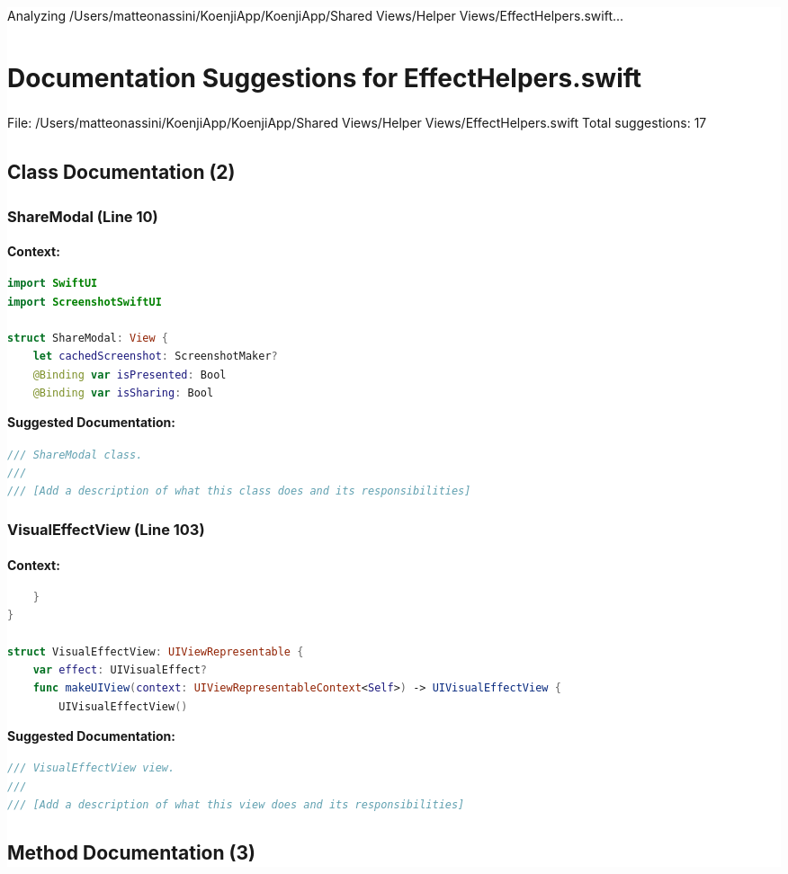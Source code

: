 Analyzing /Users/matteonassini/KoenjiApp/KoenjiApp/Shared Views/Helper Views/EffectHelpers.swift...
# Documentation Suggestions for EffectHelpers.swift

File: /Users/matteonassini/KoenjiApp/KoenjiApp/Shared Views/Helper Views/EffectHelpers.swift
Total suggestions: 17

## Class Documentation (2)

### ShareModal (Line 10)

**Context:**

```swift
import SwiftUI
import ScreenshotSwiftUI

struct ShareModal: View {
    let cachedScreenshot: ScreenshotMaker?
    @Binding var isPresented: Bool
    @Binding var isSharing: Bool
```

**Suggested Documentation:**

```swift
/// ShareModal class.
///
/// [Add a description of what this class does and its responsibilities]
```

### VisualEffectView (Line 103)

**Context:**

```swift
    }
}

struct VisualEffectView: UIViewRepresentable {
    var effect: UIVisualEffect?
    func makeUIView(context: UIViewRepresentableContext<Self>) -> UIVisualEffectView {
        UIVisualEffectView()
```

**Suggested Documentation:**

```swift
/// VisualEffectView view.
///
/// [Add a description of what this view does and its responsibilities]
```

## Method Documentation (3)
